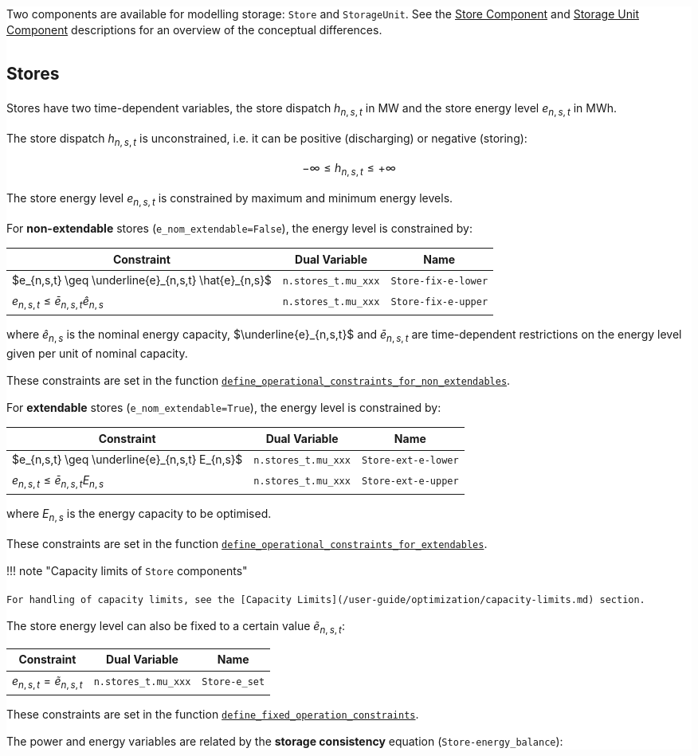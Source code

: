 Two components are available for modelling storage: `Store` and `StorageUnit`. See
the [Store Component]() and [Storage Unit Component]() descriptions for an overview of
the conceptual differences.


## Stores

Stores have two time-dependent variables, the store dispatch $h_{n,s,t}$ in MW and
the store energy level $e_{n,s,t}$ in MWh.

The store dispatch $h_{n,s,t}$ is unconstrained, i.e. it can be positive (discharging) or negative (storing):

$$-\infty \leq h_{n,s,t} \leq +\infty$$

The store energy level $e_{n,s,t}$ is constrained by maximum and minimum energy levels.

For **non-extendable** stores (`e_nom_extendable=False`), the energy level is constrained by:

| Constraint | Dual Variable | Name |
|------------|---------------|------|
| $e_{n,s,t} \geq \underline{e}_{n,s,t} \hat{e}_{n,s}$ | `n.stores_t.mu_xxx` | `Store-fix-e-lower` |
| $e_{n,s,t} \leq \bar{e}_{n,s,t} \hat{e}_{n,s}$ | `n.stores_t.mu_xxx` | `Store-fix-e-upper` |

where $\hat{e}_{n,s}$ is the nominal energy capacity, $\underline{e}_{n,s,t}$ and $\bar{e}_{n,s,t}$ are time-dependent restrictions on the energy level given per unit of nominal capacity.

These constraints are set in the function [`define_operational_constraints_for_non_extendables`]().

For **extendable** stores (`e_nom_extendable=True`), the energy level is constrained by:

| Constraint | Dual Variable | Name |
|------------|---------------|------|
| $e_{n,s,t} \geq \underline{e}_{n,s,t} E_{n,s}$ | `n.stores_t.mu_xxx` | `Store-ext-e-lower` |
| $e_{n,s,t} \leq \bar{e}_{n,s,t} E_{n,s}$ | `n.stores_t.mu_xxx` | `Store-ext-e-upper` |

where $E_{n,s}$ is the energy capacity to be optimised.

These constraints are set in the function [`define_operational_constraints_for_extendables`]().

!!! note "Capacity limits of `Store` components"

    For handling of capacity limits, see the [Capacity Limits](/user-guide/optimization/capacity-limits.md) section.

The store energy level can also be fixed to a certain value $\tilde{e}_{n,s,t}$:

| Constraint | Dual Variable | Name |
|------------|---------------|------|
| $e_{n,s,t} = \tilde{e}_{n,s,t}$ | `n.stores_t.mu_xxx` | `Store-e_set` |

These constraints are set in the function [`define_fixed_operation_constraints`]().

The power and energy variables are related by the **storage consistency** equation (`Store-energy_balance`):
